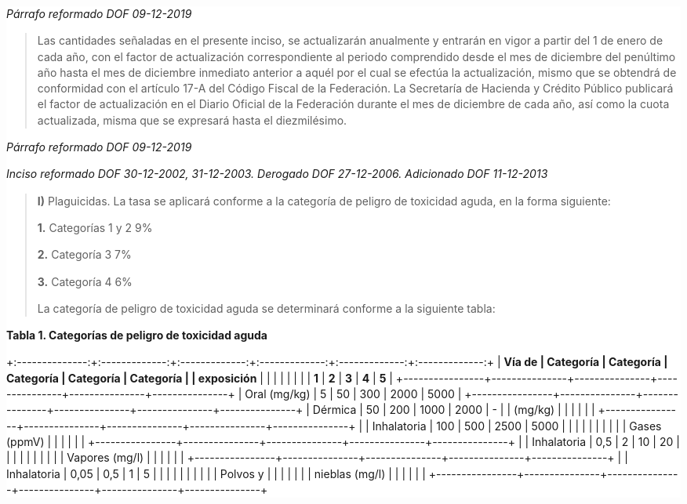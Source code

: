 *Párrafo reformado DOF 09-12-2019*

> Las cantidades señaladas en el presente inciso, se actualizarán anualmente y entrarán en vigor a partir del 1 de enero de cada año, con el factor de actualización correspondiente al periodo comprendido desde el mes de diciembre del penúltimo año hasta el mes de diciembre inmediato anterior a aquél por el cual se efectúa la actualización, mismo que se obtendrá de conformidad con el artículo 17-A del Código Fiscal de la Federación. La Secretaría de Hacienda y Crédito Público publicará el factor de actualización en el Diario Oficial de la Federación durante el mes de diciembre de cada año, así como la cuota actualizada, misma que se expresará hasta el diezmilésimo.

*Párrafo reformado DOF 09-12-2019*

*Inciso reformado DOF 30-12-2002, 31-12-2003. Derogado DOF 27-12-2006. Adicionado DOF 11-12-2013*

> **I)** Plaguicidas. La tasa se aplicará conforme a la categoría de peligro de toxicidad aguda, en la forma siguiente:
>
> **1.** Categorías 1 y 2 9%
>
> **2.** Categoría 3 7%
>
> **3.** Categoría 4 6%
>
> La categoría de peligro de toxicidad aguda se determinará conforme a la siguiente tabla:

**Tabla 1. Categorías de peligro de toxicidad aguda**

+:--------------:+:-------------:+:-------------:+:-------------:+:-------------:+:-------------:+
| **Vía de       | **Categoría** | **Categoría** | **Categoría** | **Categoría** | **Categoría** |
| exposición**   |               |               |               |               |               |
|                | **1**         | **2**         | **3**         | **4**         | **5**         |
+----------------+---------------+---------------+---------------+---------------+---------------+
| Oral (mg/kg)   | 5             | 50            | 300           | 2000          | 5000          |
+----------------+---------------+---------------+---------------+---------------+---------------+
| Dérmica        | 50            | 200           | 1000          | 2000          | \-            |
| (mg/kg)        |               |               |               |               |               |
+----------------+---------------+---------------+---------------+---------------+               |
| Inhalatoria    | 100           | 500           | 2500          | 5000          |               |
|                |               |               |               |               |               |
| Gases (ppmV)   |               |               |               |               |               |
+----------------+---------------+---------------+---------------+---------------+               |
| Inhalatoria    | 0,5           | 2             | 10            | 20            |               |
|                |               |               |               |               |               |
| Vapores (mg/l) |               |               |               |               |               |
+----------------+---------------+---------------+---------------+---------------+               |
| Inhalatoria    | 0,05          | 0,5           | 1             | 5             |               |
|                |               |               |               |               |               |
| Polvos y       |               |               |               |               |               |
| nieblas (mg/l) |               |               |               |               |               |
+----------------+---------------+---------------+---------------+---------------+---------------+
